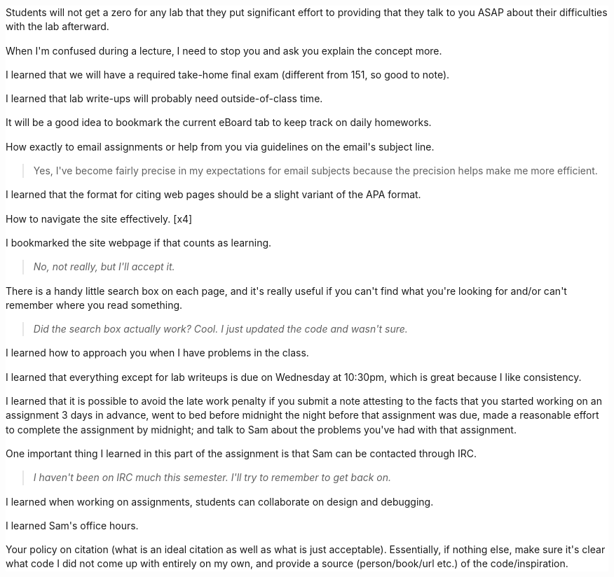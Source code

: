 Students will not get a zero for any lab that they put significant effort
to providing that they talk to you ASAP about their difficulties with
the lab afterward.

When I'm confused during a lecture, I need to stop you and ask you
explain the concept more.

I learned that we will have a required take-home final exam (different
from 151, so good to note).

I learned that lab write-ups will probably need outside-of-class time.

It will be a good idea to bookmark the current eBoard tab to keep track on daily homeworks. 

How exactly to email assignments or help from you via guidelines on the email's subject line.

> Yes, I've become fairly precise in my expectations for email subjects because the precision helps make me more efficient.

I learned that the format for citing web pages should be a slight variant
of the APA format.

How to navigate the site effectively. [x4]

I bookmarked the site webpage if that counts as learning.

> _No, not really, but I'll accept it._

There is a handy little search box on each page, and it's really useful if you can't find what you're looking for and/or can't remember where you read something.

> _Did the search box actually work?  Cool.  I just updated the code and wasn't sure._

I learned how to approach you when I have problems in the class.

I learned that everything except for lab writeups is due on Wednesday
at 10:30pm, which is great because I like consistency.

I learned that it is possible to avoid the late work penalty if you
submit a note attesting to the facts that you started working on an
assignment 3 days in advance, went to bed before midnight the night
before that assignment was due, made a reasonable effort to complete
the assignment by midnight; and talk to Sam about the problems you've
had with that assignment.

One important thing I learned in this part of the assignment is that Sam can be contacted through IRC. 

> _I haven't been on IRC much this semester.  I'll try to remember to get
back on._

I learned when working on assignments, students can collaborate on design
and debugging.

I learned Sam's office hours.

Your policy on citation (what is an ideal citation as well as what is
just acceptable). Essentially, if nothing else, make sure it's clear
what code I did not come up with entirely on my own, and provide a source
(person/book/url etc.) of the code/inspiration.
